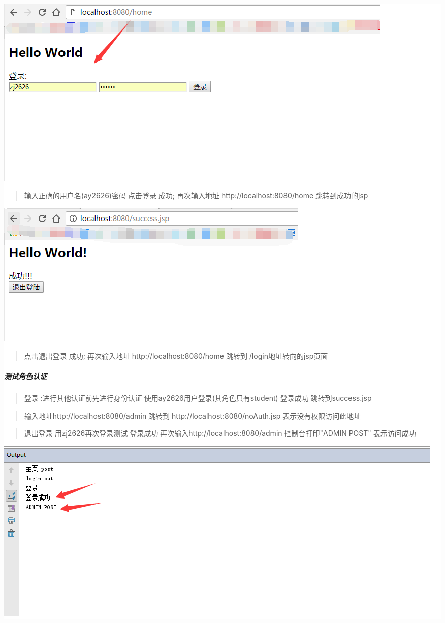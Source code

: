 ![](20170326_shiro/2.png)

> 输入正确的用户名(ay2626)密码 点击登录 成功; 再次输入地址 http://localhost:8080/home 跳转到成功的jsp

![](20170326_shiro/3.png)

> 点击退出登录 成功; 再次输入地址 http://localhost:8080/home 跳转到 /login地址转向的jsp页面

##### 测试角色认证

> 登录 :进行其他认证前先进行身份认证 使用ay2626用户登录(其角色只有student) 登录成功 跳转到success.jsp

> 输入地址http://localhost:8080/admin 跳转到 http://localhost:8080/noAuth.jsp 表示没有权限访问此地址

> 退出登录 用zj2626再次登录测试 登录成功 再次输入http://localhost:8080/admin 控制台打印"ADMIN POST" 表示访问成功

![](20170326_shiro/5.png)
